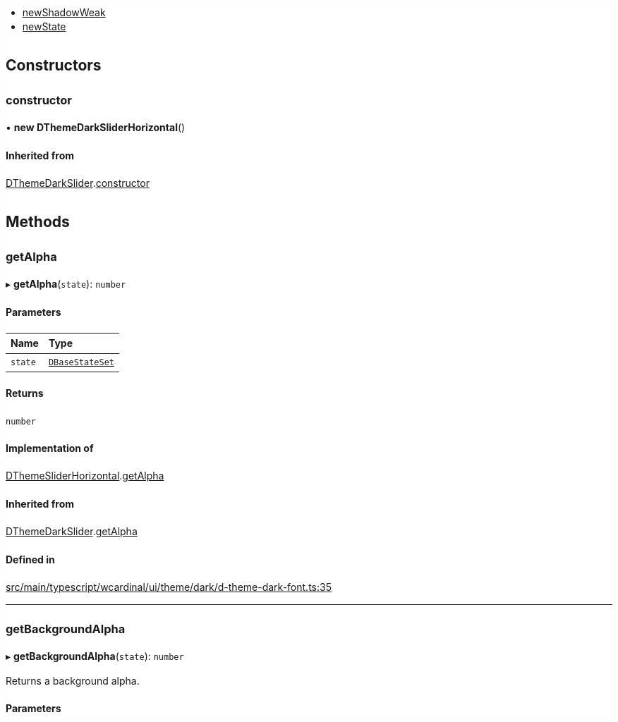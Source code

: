 - [newShadowWeak](DThemeDarkSliderHorizontal.md#newshadowweak)
- [newState](DThemeDarkSliderHorizontal.md#newstate)

## Constructors

### constructor

• **new DThemeDarkSliderHorizontal**()

#### Inherited from

[DThemeDarkSlider](DThemeDarkSlider.md).[constructor](DThemeDarkSlider.md#constructor)

## Methods

### getAlpha

▸ **getAlpha**(`state`): `number`

#### Parameters

| Name | Type |
| :------ | :------ |
| `state` | [`DBaseStateSet`](../interfaces/DBaseStateSet.md) |

#### Returns

`number`

#### Implementation of

[DThemeSliderHorizontal](../interfaces/DThemeSliderHorizontal.md).[getAlpha](../interfaces/DThemeSliderHorizontal.md#getalpha)

#### Inherited from

[DThemeDarkSlider](DThemeDarkSlider.md).[getAlpha](DThemeDarkSlider.md#getalpha)

#### Defined in

[src/main/typescript/wcardinal/ui/theme/dark/d-theme-dark-font.ts:35](https://github.com/winter-cardinal/winter-cardinal-ui/blob/v0.164.0/src/main/typescript/wcardinal/ui/theme/dark/d-theme-dark-font.ts#L35)

___

### getBackgroundAlpha

▸ **getBackgroundAlpha**(`state`): `number`

Returns a background alpha.

#### Parameters
